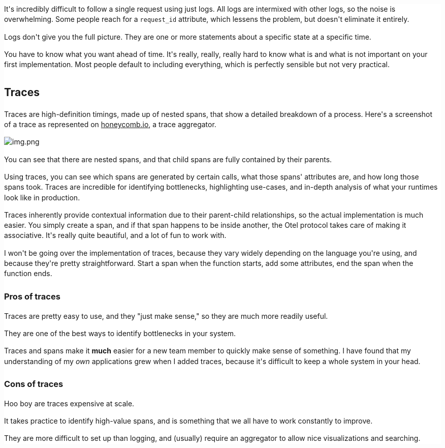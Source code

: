 It's incredibly difficult to follow a single request using just logs. All logs are intermixed with other logs, so the noise is overwhelming.
Some people reach for a `request_id` attribute, which lessens the problem, but doesn't eliminate it entirely.

Logs don't give you the full picture. They are one or more statements about a specific state at a specific time.

You have to know what you want ahead of time. It's really, really, really hard to know what is and what is not important 
on your first implementation. Most people default to including everything, which is perfectly sensible but not very practical.

## Traces

Traces are high-definition timings, made up of nested spans, that show a detailed breakdown of a process. Here's a screenshot
of a trace as represented on [honeycomb.io](https://honeycomb.io), a trace aggregator. 

![img.png](https://www.honeycomb.io/wp-content/uploads/2022/10/distributed-tracing-prod-illustration_tablet.svg)

You can see that there are nested spans, and that child spans are fully contained by their parents.

Using traces, you can see which spans are generated by certain calls, what those spans' attributes are, and how long those spans took.
Traces are incredible for identifying bottlenecks, highlighting use-cases, and in-depth analysis of what your runtimes look like in production.

Traces inherently provide contextual information due to their parent-child relationships, so the actual implementation is much easier.
You simply create a span, and if that span happens to be inside another, the Otel protocol takes care of making it associative. It's really
quite beautiful, and a lot of fun to work with.

I won't be going over the implementation of traces, because they vary widely depending on the language you're using, and because they're
pretty straightforward. Start a span when the function starts, add some attributes, end the span when the function ends. 

### Pros of traces
Traces are pretty easy to use, and they "just make sense," so they are much more readily useful.

They are one of the best ways to identify bottlenecks in your system.

Traces and spans make it **much** easier for a new team member to quickly make sense of something. I have found that my understanding of my _own_ applications
grew when I added traces, because it's difficult to keep a whole system in your head.

### Cons of traces
Hoo boy are traces expensive at scale. 

It takes practice to identify high-value spans, and is something that we all have to work constantly to improve.

They are more difficult to set up than logging, and (usually) require an aggregator to allow nice visualizations and searching.
